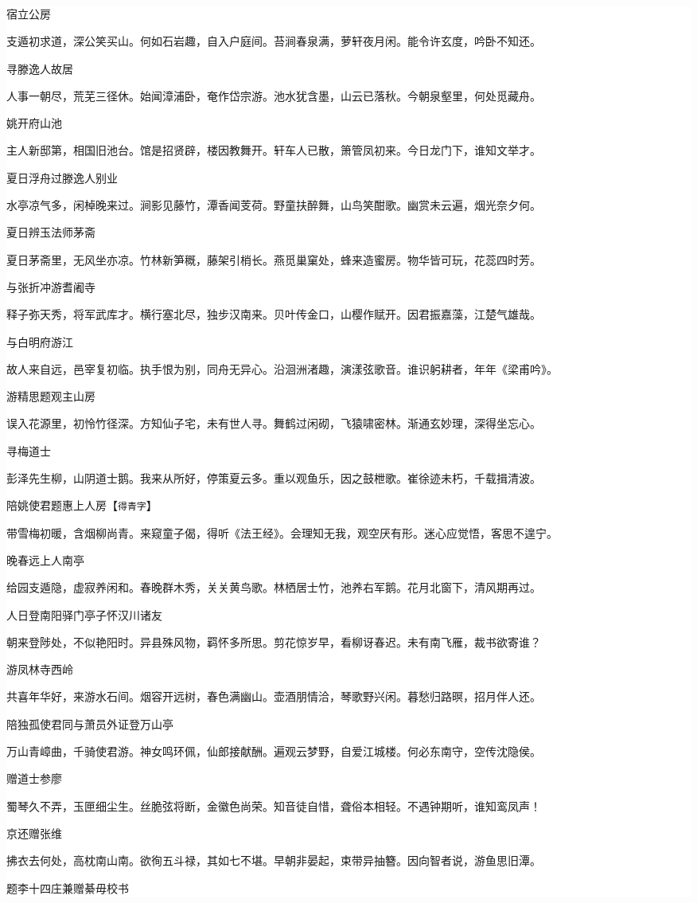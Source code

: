 宿立公房  

支遁初求道，深公笑买山。何如石岩趣，自入户庭间。苔涧春泉满，萝轩夜月闲。能令许玄度，吟卧不知还。  

寻滕逸人故居  

人事一朝尽，荒芜三径休。始闻漳浦卧，奄作岱宗游。池水犹含墨，山云已落秋。今朝泉壑里，何处觅藏舟。  

姚开府山池  

主人新邸第，相国旧池台。馆是招贤辟，楼因教舞开。轩车人已散，箫管凤初来。今日龙门下，谁知文举才。  

夏日浮舟过滕逸人别业  

水亭凉气多，闲棹晚来过。涧影见藤竹，潭香闻芰荷。野童扶醉舞，山鸟笑酣歌。幽赏未云遍，烟光奈夕何。  

夏日辨玉法师茅斋  

夏日茅斋里，无风坐亦凉。竹林新笋穊，藤架引梢长。燕觅巢窠处，蜂来造蜜房。物华皆可玩，花蕊四时芳。  

与张折冲游耆阇寺  

释子弥天秀，将军武库才。横行塞北尽，独步汉南来。贝叶传金口，山樱作赋开。因君振嘉藻，江楚气雄哉。  

与白明府游江  

故人来自远，邑宰复初临。执手恨为别，同舟无异心。沿洄洲渚趣，演漾弦歌音。谁识躬耕者，年年《梁甫吟》。  

游精思题观主山房  

误入花源里，初怜竹径深。方知仙子宅，未有世人寻。舞鹤过闲砌，飞猿啸密林。渐通玄妙理，深得坐忘心。  

寻梅道士  

彭泽先生柳，山阴道士鹅。我来从所好，停策夏云多。重以观鱼乐，因之鼓枻歌。崔徐迹未朽，千载揖清波。  

陪姚使君题惠上人房【`得青字`】  

带雪梅初暖，含烟柳尚青。来窥童子偈，得听《法王经》。会理知无我，观空厌有形。迷心应觉悟，客思不遑宁。  

晚春远上人南亭  

给园支遁隐，虚寂养闲和。春晚群木秀，关关黄鸟歌。林栖居士竹，池养右军鹅。花月北窗下，清风期再过。  

人日登南阳驿门亭子怀汉川诸友  

朝来登陟处，不似艳阳时。异县殊风物，羁怀多所思。剪花惊岁早，看柳讶春迟。未有南飞雁，裁书欲寄谁？  

游凤林寺西岭  

共喜年华好，来游水石间。烟容开远树，春色满幽山。壶酒朋情洽，琴歌野兴闲。暮愁归路暝，招月伴人还。  

陪独孤使君同与萧员外证登万山亭  

万山青嶂曲，千骑使君游。神女鸣环佩，仙郎接献酬。遍观云梦野，自爱江城楼。何必东南守，空传沈隐侯。  

赠道士参廖  

蜀琴久不弄，玉匣细尘生。丝脆弦将断，金徽色尚荣。知音徒自惜，聋俗本相轻。不遇钟期听，谁知鸾凤声！  

京还赠张维  

拂衣去何处，高枕南山南。欲徇五斗禄，其如七不堪。早朝非晏起，束带异抽簪。因向智者说，游鱼思旧潭。  

题李十四庄兼赠綦毋校书  

